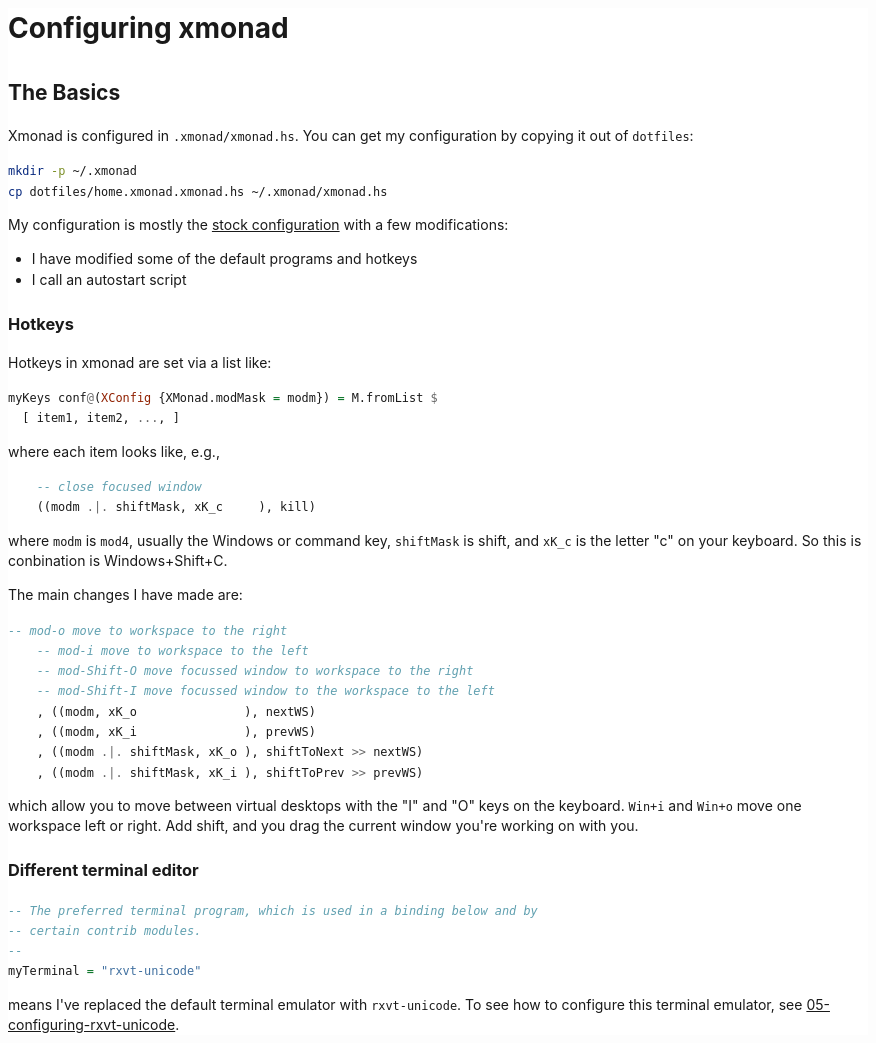 Configuring xmonad
===

## The Basics

Xmonad is configured in `.xmonad/xmonad.hs`. You can get my
configuration by copying it out of `dotfiles`:
```bash
mkdir -p ~/.xmonad
cp dotfiles/home.xmonad.xmonad.hs ~/.xmonad/xmonad.hs
```

My configuration is mostly the [stock
configuration](https://github.com/xmonad/xmonad/blob/master/TUTORIAL.md)
with a few modifications:
- I have modified some of the default programs and hotkeys
- I call an autostart script

### Hotkeys

Hotkeys in xmonad are set via a list like:
```haskell
myKeys conf@(XConfig {XMonad.modMask = modm}) = M.fromList $
  [ item1, item2, ..., ]
```
where each item looks like, e.g., 
```haskell
    -- close focused window
    ((modm .|. shiftMask, xK_c     ), kill)
```
where `modm` is `mod4`, usually the Windows or command key, 
`shiftMask` is shift, and `xK_c` is the letter "c" on your keyboard. 
So this is conbination is Windows+Shift+C. 

The main changes I have made are:
```haskell
-- mod-o move to workspace to the right
    -- mod-i move to workspace to the left
    -- mod-Shift-O move focussed window to workspace to the right
    -- mod-Shift-I move focussed window to the workspace to the left
    , ((modm, xK_o               ), nextWS)
    , ((modm, xK_i               ), prevWS)
    , ((modm .|. shiftMask, xK_o ), shiftToNext >> nextWS)
    , ((modm .|. shiftMask, xK_i ), shiftToPrev >> prevWS)
```
which allow you to move between virtual desktops with the "I" and "O" keys on the keyboard. 
`Win+i` and `Win+o` move one workspace left or right. 
Add shift, and you drag the current window you're working on with you.

### Different terminal editor
```haskell
-- The preferred terminal program, which is used in a binding below and by
-- certain contrib modules.
--
myTerminal = "rxvt-unicode"
```
means I've replaced the default terminal emulator with `rxvt-unicode`. 
To see how to configure this terminal emulator, 
see [05-configuring-rxvt-unicode](05-configuring-rxvt-unicode.md).
